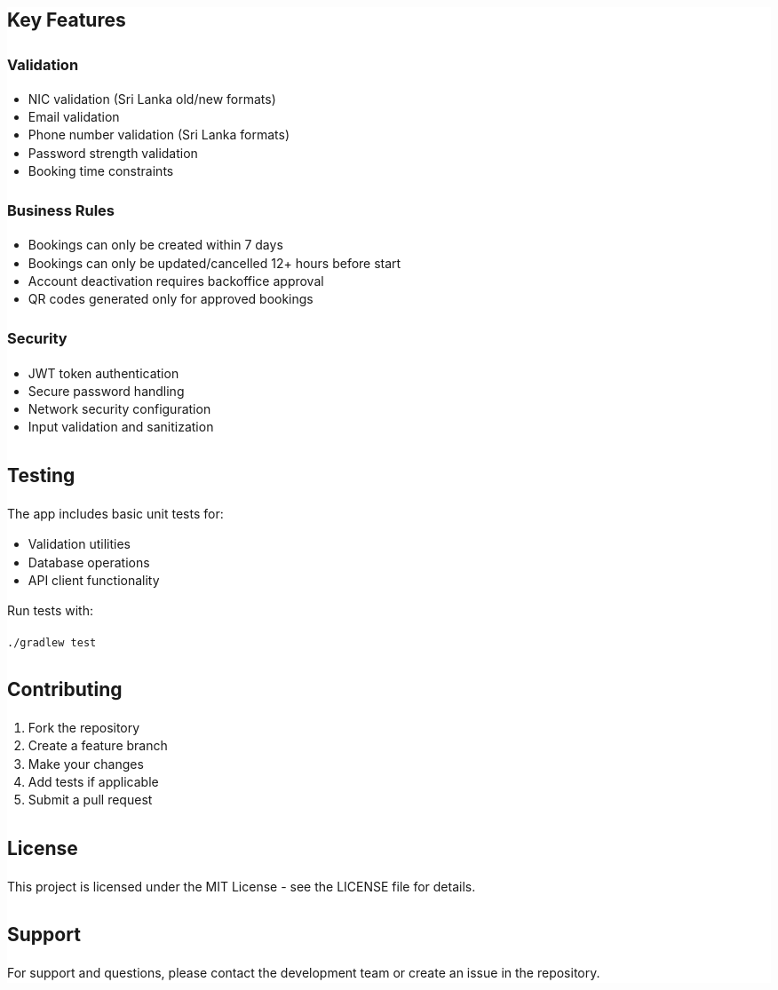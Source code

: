 ## Key Features

### Validation
- NIC validation (Sri Lanka old/new formats)
- Email validation
- Phone number validation (Sri Lanka formats)
- Password strength validation
- Booking time constraints

### Business Rules
- Bookings can only be created within 7 days
- Bookings can only be updated/cancelled 12+ hours before start
- Account deactivation requires backoffice approval
- QR codes generated only for approved bookings

### Security
- JWT token authentication
- Secure password handling
- Network security configuration
- Input validation and sanitization

## Testing

The app includes basic unit tests for:
- Validation utilities
- Database operations
- API client functionality

Run tests with:
```bash
./gradlew test
```

## Contributing

1. Fork the repository
2. Create a feature branch
3. Make your changes
4. Add tests if applicable
5. Submit a pull request

## License

This project is licensed under the MIT License - see the LICENSE file for details.

## Support

For support and questions, please contact the development team or create an issue in the repository.
